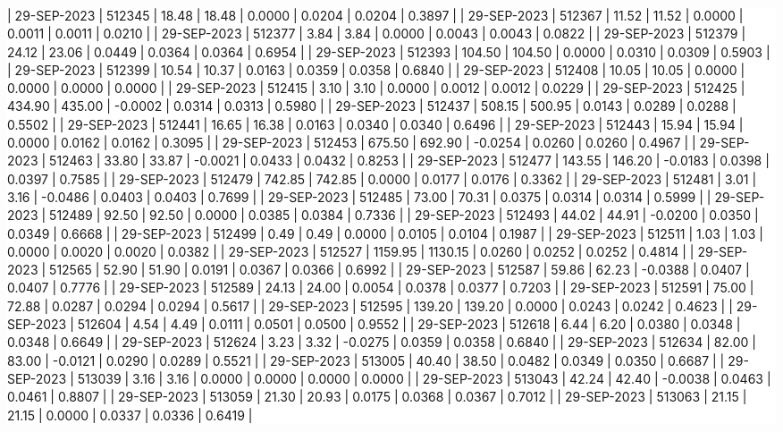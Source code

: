 | 29-SEP-2023 | 512345 | 18.48 | 18.48 | 0.0000 | 0.0204 | 0.0204 | 0.3897 |
| 29-SEP-2023 | 512367 | 11.52 | 11.52 | 0.0000 | 0.0011 | 0.0011 | 0.0210 |
| 29-SEP-2023 | 512377 | 3.84 | 3.84 | 0.0000 | 0.0043 | 0.0043 | 0.0822 |
| 29-SEP-2023 | 512379 | 24.12 | 23.06 | 0.0449 | 0.0364 | 0.0364 | 0.6954 |
| 29-SEP-2023 | 512393 | 104.50 | 104.50 | 0.0000 | 0.0310 | 0.0309 | 0.5903 |
| 29-SEP-2023 | 512399 | 10.54 | 10.37 | 0.0163 | 0.0359 | 0.0358 | 0.6840 |
| 29-SEP-2023 | 512408 | 10.05 | 10.05 | 0.0000 | 0.0000 | 0.0000 | 0.0000 |
| 29-SEP-2023 | 512415 | 3.10 | 3.10 | 0.0000 | 0.0012 | 0.0012 | 0.0229 |
| 29-SEP-2023 | 512425 | 434.90 | 435.00 | -0.0002 | 0.0314 | 0.0313 | 0.5980 |
| 29-SEP-2023 | 512437 | 508.15 | 500.95 | 0.0143 | 0.0289 | 0.0288 | 0.5502 |
| 29-SEP-2023 | 512441 | 16.65 | 16.38 | 0.0163 | 0.0340 | 0.0340 | 0.6496 |
| 29-SEP-2023 | 512443 | 15.94 | 15.94 | 0.0000 | 0.0162 | 0.0162 | 0.3095 |
| 29-SEP-2023 | 512453 | 675.50 | 692.90 | -0.0254 | 0.0260 | 0.0260 | 0.4967 |
| 29-SEP-2023 | 512463 | 33.80 | 33.87 | -0.0021 | 0.0433 | 0.0432 | 0.8253 |
| 29-SEP-2023 | 512477 | 143.55 | 146.20 | -0.0183 | 0.0398 | 0.0397 | 0.7585 |
| 29-SEP-2023 | 512479 | 742.85 | 742.85 | 0.0000 | 0.0177 | 0.0176 | 0.3362 |
| 29-SEP-2023 | 512481 | 3.01 | 3.16 | -0.0486 | 0.0403 | 0.0403 | 0.7699 |
| 29-SEP-2023 | 512485 | 73.00 | 70.31 | 0.0375 | 0.0314 | 0.0314 | 0.5999 |
| 29-SEP-2023 | 512489 | 92.50 | 92.50 | 0.0000 | 0.0385 | 0.0384 | 0.7336 |
| 29-SEP-2023 | 512493 | 44.02 | 44.91 | -0.0200 | 0.0350 | 0.0349 | 0.6668 |
| 29-SEP-2023 | 512499 | 0.49 | 0.49 | 0.0000 | 0.0105 | 0.0104 | 0.1987 |
| 29-SEP-2023 | 512511 | 1.03 | 1.03 | 0.0000 | 0.0020 | 0.0020 | 0.0382 |
| 29-SEP-2023 | 512527 | 1159.95 | 1130.15 | 0.0260 | 0.0252 | 0.0252 | 0.4814 |
| 29-SEP-2023 | 512565 | 52.90 | 51.90 | 0.0191 | 0.0367 | 0.0366 | 0.6992 |
| 29-SEP-2023 | 512587 | 59.86 | 62.23 | -0.0388 | 0.0407 | 0.0407 | 0.7776 |
| 29-SEP-2023 | 512589 | 24.13 | 24.00 | 0.0054 | 0.0378 | 0.0377 | 0.7203 |
| 29-SEP-2023 | 512591 | 75.00 | 72.88 | 0.0287 | 0.0294 | 0.0294 | 0.5617 |
| 29-SEP-2023 | 512595 | 139.20 | 139.20 | 0.0000 | 0.0243 | 0.0242 | 0.4623 |
| 29-SEP-2023 | 512604 | 4.54 | 4.49 | 0.0111 | 0.0501 | 0.0500 | 0.9552 |
| 29-SEP-2023 | 512618 | 6.44 | 6.20 | 0.0380 | 0.0348 | 0.0348 | 0.6649 |
| 29-SEP-2023 | 512624 | 3.23 | 3.32 | -0.0275 | 0.0359 | 0.0358 | 0.6840 |
| 29-SEP-2023 | 512634 | 82.00 | 83.00 | -0.0121 | 0.0290 | 0.0289 | 0.5521 |
| 29-SEP-2023 | 513005 | 40.40 | 38.50 | 0.0482 | 0.0349 | 0.0350 | 0.6687 |
| 29-SEP-2023 | 513039 | 3.16 | 3.16 | 0.0000 | 0.0000 | 0.0000 | 0.0000 |
| 29-SEP-2023 | 513043 | 42.24 | 42.40 | -0.0038 | 0.0463 | 0.0461 | 0.8807 |
| 29-SEP-2023 | 513059 | 21.30 | 20.93 | 0.0175 | 0.0368 | 0.0367 | 0.7012 |
| 29-SEP-2023 | 513063 | 21.15 | 21.15 | 0.0000 | 0.0337 | 0.0336 | 0.6419 |